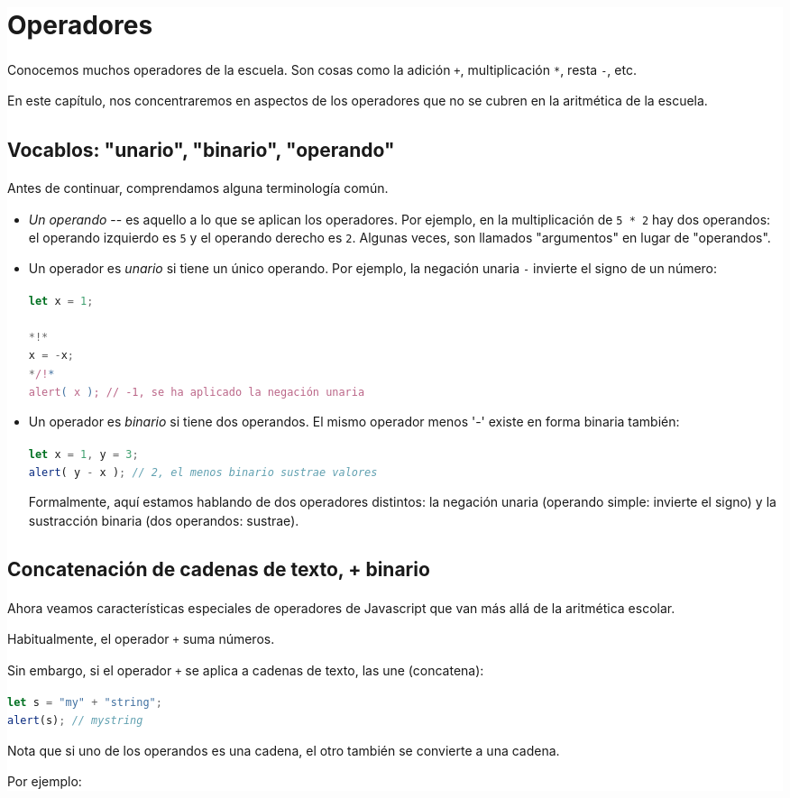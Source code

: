 # Operadores

Conocemos muchos operadores de la escuela. Son cosas como la adición `+`, multiplicación `*`, resta `-`, etc.

En este capítulo, nos concentraremos en aspectos de los operadores que no se cubren en la aritmética de la escuela.

## Vocablos: "unario", "binario", "operando"

Antes de continuar, comprendamos alguna terminología común.

- *Un operando* -- es aquello a lo que se aplican los operadores. Por ejemplo, en la multiplicación de `5 * 2` hay dos operandos: el operando izquierdo es `5` y el operando derecho es `2`. Algunas veces, son llamados "argumentos" en lugar de "operandos".
- Un operador es *unario* si tiene un único operando. Por ejemplo, la negación unaria `-` invierte el signo de un número:

    ```js run
    let x = 1;

    *!*
    x = -x;
    */!*
    alert( x ); // -1, se ha aplicado la negación unaria
    ```
- Un operador es *binario* si tiene dos operandos. El mismo operador menos '-' existe en forma binaria también:

    ```js run no-beautify
    let x = 1, y = 3;
    alert( y - x ); // 2, el menos binario sustrae valores
    ```

    Formalmente, aquí estamos hablando de dos operadores distintos: la negación unaria (operando simple: invierte el signo) y la sustracción binaria (dos operandos: sustrae).

## Concatenación de cadenas de texto, + binario

Ahora veamos características especiales de operadores de Javascript que van más allá de la aritmética escolar.

Habitualmente, el operador `+` suma números.

Sin embargo, si el operador `+` se aplica a cadenas de texto, las une (concatena):

```js
let s = "my" + "string";
alert(s); // mystring
```

Nota que si uno de los operandos es una cadena, el otro también se convierte a una cadena.

Por ejemplo:

